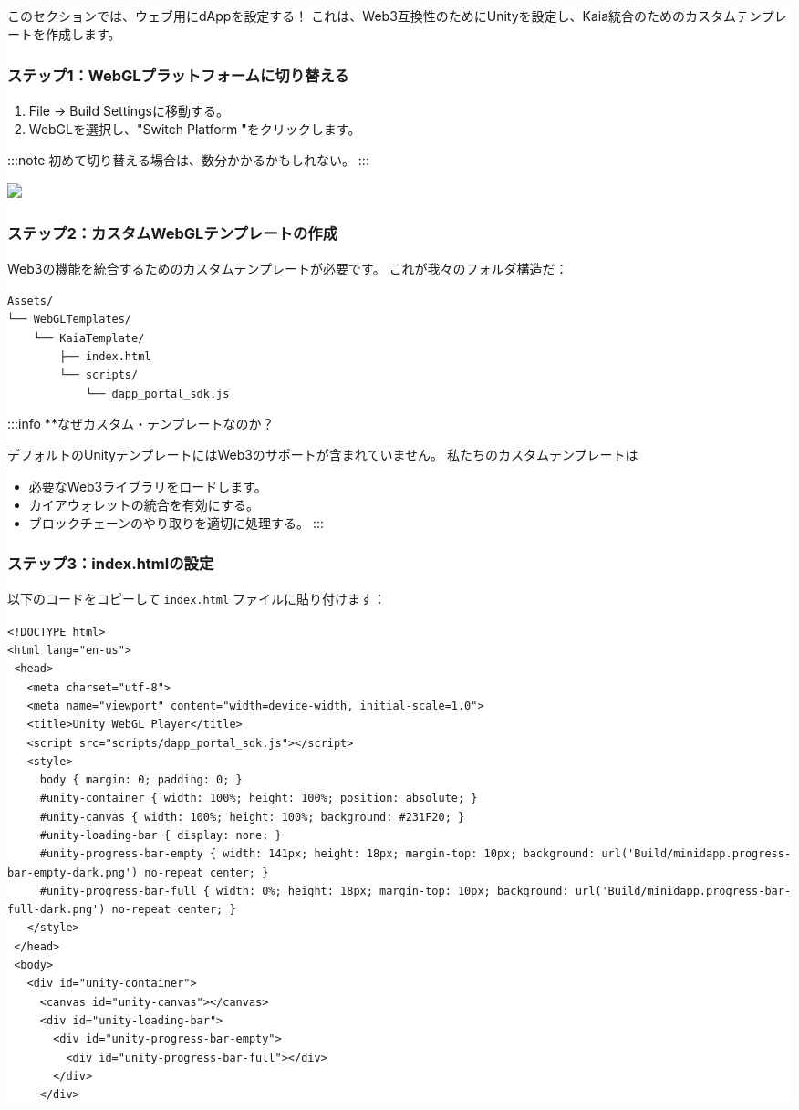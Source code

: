 このセクションでは、ウェブ用にdAppを設定する！ これは、Web3互換性のためにUnityを設定し、Kaia統合のためのカスタムテンプレートを作成します。

### ステップ1：WebGLプラットフォームに切り替える

1. File → Build Settingsに移動する。
2. WebGLを選択し、"Switch Platform "をクリックします。

:::note
初めて切り替える場合は、数分かかるかもしれない。
:::

![](/img/minidapps/unity-minidapp/ui-webgl-switch.png)

### ステップ2：カスタムWebGLテンプレートの作成

Web3の機能を統合するためのカスタムテンプレートが必要です。 これが我々のフォルダ構造だ：

```code
Assets/
└── WebGLTemplates/
    └── KaiaTemplate/
        ├── index.html
        └── scripts/
            └── dapp_portal_sdk.js
```

:::info
\*\*なぜカスタム・テンプレートなのか？

デフォルトのUnityテンプレートにはWeb3のサポートが含まれていません。 私たちのカスタムテンプレートは

- 必要なWeb3ライブラリをロードします。
- カイアウォレットの統合を有効にする。
- ブロックチェーンのやり取りを適切に処理する。
  :::

### ステップ3：index.htmlの設定

以下のコードをコピーして `index.html` ファイルに貼り付けます：

```
<!DOCTYPE html>
<html lang="en-us">
 <head>
   <meta charset="utf-8">
   <meta name="viewport" content="width=device-width, initial-scale=1.0">
   <title>Unity WebGL Player</title>
   <script src="scripts/dapp_portal_sdk.js"></script>
   <style>
     body { margin: 0; padding: 0; }
     #unity-container { width: 100%; height: 100%; position: absolute; }
     #unity-canvas { width: 100%; height: 100%; background: #231F20; }
     #unity-loading-bar { display: none; }
     #unity-progress-bar-empty { width: 141px; height: 18px; margin-top: 10px; background: url('Build/minidapp.progress-bar-empty-dark.png') no-repeat center; }
     #unity-progress-bar-full { width: 0%; height: 18px; margin-top: 10px; background: url('Build/minidapp.progress-bar-full-dark.png') no-repeat center; }
   </style>
 </head>
 <body>
   <div id="unity-container">
     <canvas id="unity-canvas"></canvas>
     <div id="unity-loading-bar">
       <div id="unity-progress-bar-empty">
         <div id="unity-progress-bar-full"></div>
       </div>
     </div>
```